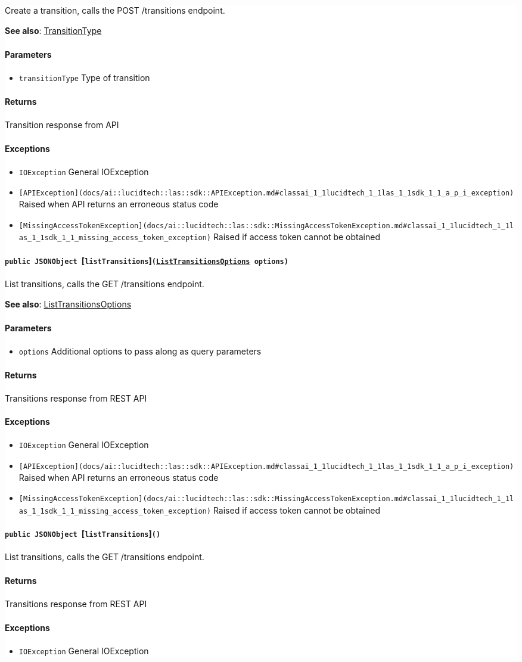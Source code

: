 Create a transition, calls the POST /transitions endpoint.

**See also**: [TransitionType](docs/ai::lucidtech::las::sdk::TransitionType.md#enumai_1_1lucidtech_1_1las_1_1sdk_1_1_transition_type)

#### Parameters
* `transitionType` Type of transition 

#### Returns
Transition response from API 

#### Exceptions
* `IOException` General IOException 

* `[APIException](docs/ai::lucidtech::las::sdk::APIException.md#classai_1_1lucidtech_1_1las_1_1sdk_1_1_a_p_i_exception)` Raised when API returns an erroneous status code 

* `[MissingAccessTokenException](docs/ai::lucidtech::las::sdk::MissingAccessTokenException.md#classai_1_1lucidtech_1_1las_1_1sdk_1_1_missing_access_token_exception)` Raised if access token cannot be obtained

#### `public JSONObject `[`listTransitions`]`(`[`ListTransitionsOptions`](docs/ai::lucidtech::las::sdk::ListTransitionsOptions.md#classai_1_1lucidtech_1_1las_1_1sdk_1_1_list_transitions_options)` options)` 

List transitions, calls the GET /transitions endpoint.

**See also**: [ListTransitionsOptions](docs/ai::lucidtech::las::sdk::ListTransitionsOptions.md#classai_1_1lucidtech_1_1las_1_1sdk_1_1_list_transitions_options)

#### Parameters
* `options` Additional options to pass along as query parameters 

#### Returns
Transitions response from REST API 

#### Exceptions
* `IOException` General IOException 

* `[APIException](docs/ai::lucidtech::las::sdk::APIException.md#classai_1_1lucidtech_1_1las_1_1sdk_1_1_a_p_i_exception)` Raised when API returns an erroneous status code 

* `[MissingAccessTokenException](docs/ai::lucidtech::las::sdk::MissingAccessTokenException.md#classai_1_1lucidtech_1_1las_1_1sdk_1_1_missing_access_token_exception)` Raised if access token cannot be obtained

#### `public JSONObject `[`listTransitions`]`()` 

List transitions, calls the GET /transitions endpoint.

#### Returns
Transitions response from REST API 

#### Exceptions
* `IOException` General IOException 
